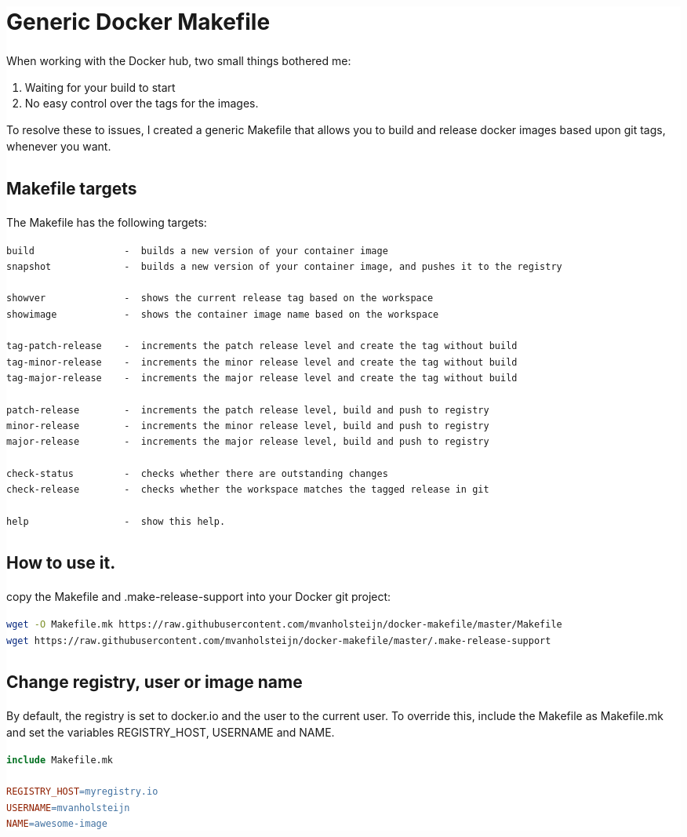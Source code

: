 # Generic Docker Makefile
When working with the Docker hub, two small things bothered me:

1. Waiting for your build to start
2. No easy control over the tags for the images.

To resolve these to issues, I created a generic Makefile that allows you to build and release docker images based upon git tags, whenever you want.

## Makefile targets

The Makefile has the following targets:
```
build                -  builds a new version of your container image
snapshot             -  builds a new version of your container image, and pushes it to the registry

showver              -  shows the current release tag based on the workspace
showimage            -  shows the container image name based on the workspace

tag-patch-release    -  increments the patch release level and create the tag without build
tag-minor-release    -  increments the minor release level and create the tag without build
tag-major-release    -  increments the major release level and create the tag without build

patch-release        -  increments the patch release level, build and push to registry
minor-release        -  increments the minor release level, build and push to registry
major-release        -  increments the major release level, build and push to registry

check-status         -  checks whether there are outstanding changes
check-release        -  checks whether the workspace matches the tagged release in git

help                 -  show this help.
```


## How to use it.
copy the Makefile and .make-release-support into your Docker git project:

```bash
wget -O Makefile.mk https://raw.githubusercontent.com/mvanholsteijn/docker-makefile/master/Makefile
wget https://raw.githubusercontent.com/mvanholsteijn/docker-makefile/master/.make-release-support
```

## Change registry, user or image name
By default, the registry is set to docker.io and the user to the current user. To override this, include
the Makefile as Makefile.mk and set the variables REGISTRY_HOST, USERNAME and NAME.

```Makefile
include Makefile.mk

REGISTRY_HOST=myregistry.io
USERNAME=mvanholsteijn
NAME=awesome-image
```
